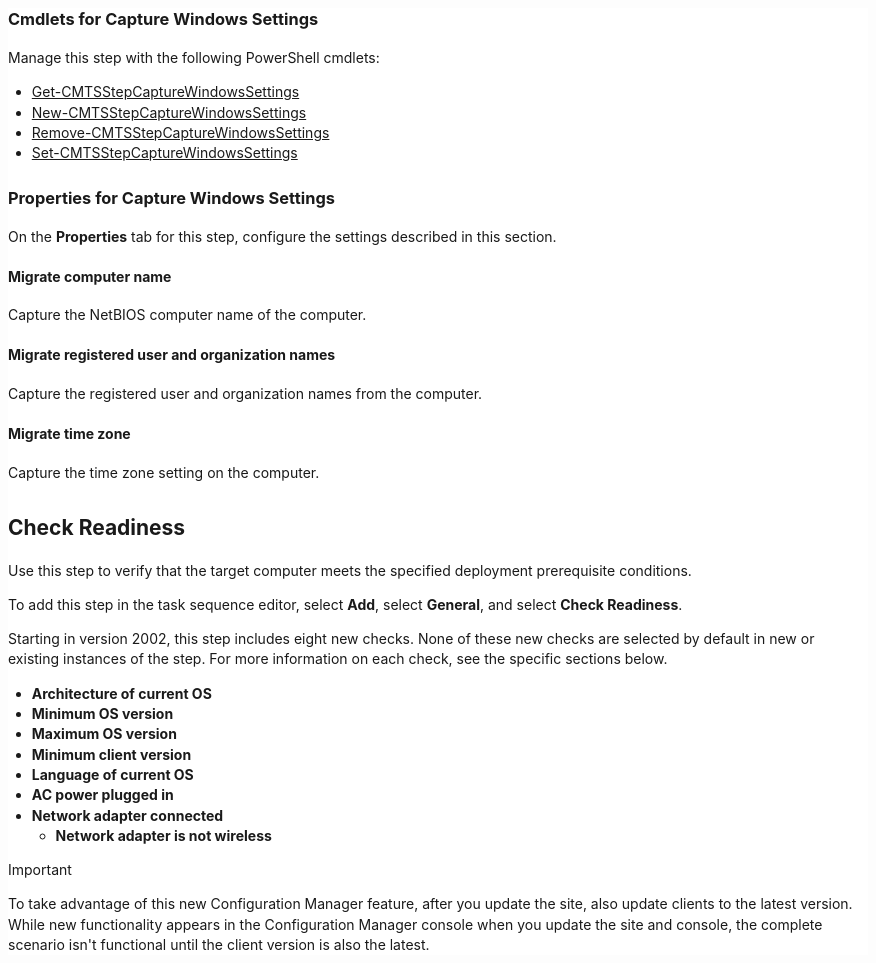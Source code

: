 ### Cmdlets for Capture Windows Settings

Manage this step with the following PowerShell cmdlets:

- [Get-CMTSStepCaptureWindowsSettings](https://docs.microsoft.com/powershell/module/configurationmanager/Get-CMTSStepCaptureWindowsSettings?view=sccm-ps)
- [New-CMTSStepCaptureWindowsSettings](https://docs.microsoft.com/powershell/module/configurationmanager/New-CMTSStepCaptureWindowsSettings?view=sccm-ps)
- [Remove-CMTSStepCaptureWindowsSettings](https://docs.microsoft.com/powershell/module/configurationmanager/Remove-CMTSStepCaptureWindowsSettings?view=sccm-ps)
- [Set-CMTSStepCaptureWindowsSettings](https://docs.microsoft.com/powershell/module/configurationmanager/Set-CMTSStepCaptureWindowsSettings?view=sccm-ps)

### Properties for Capture Windows Settings

On the **Properties** tab for this step, configure the settings described in this section.  

#### Migrate computer name

Capture the NetBIOS computer name of the computer.  

#### Migrate registered user and organization names

Capture the registered user and organization names from the computer.  

#### Migrate time zone

Capture the time zone setting on the computer.  



## <a name="BKMK_CheckReadiness"></a> Check Readiness

Use this step to verify that the target computer meets the specified deployment prerequisite conditions.  

To add this step in the task sequence editor, select **Add**, select **General**, and select **Check Readiness**.

Starting in version 2002, this step includes eight new checks. None of these new checks are selected by default in new or existing instances of the step. For more information on each check, see the specific sections below.

- **Architecture of current OS**
- **Minimum OS version**
- **Maximum OS version**
- **Minimum client version**
- **Language of current OS**
- **AC power plugged in**
- **Network adapter connected**
  - **Network adapter is not wireless**

> [!IMPORTANT]
> To take advantage of this new Configuration Manager feature, after you update the site, also update clients to the latest version. While new functionality appears in the Configuration Manager console when you update the site and console, the complete scenario isn't functional until the client version is also the latest.
